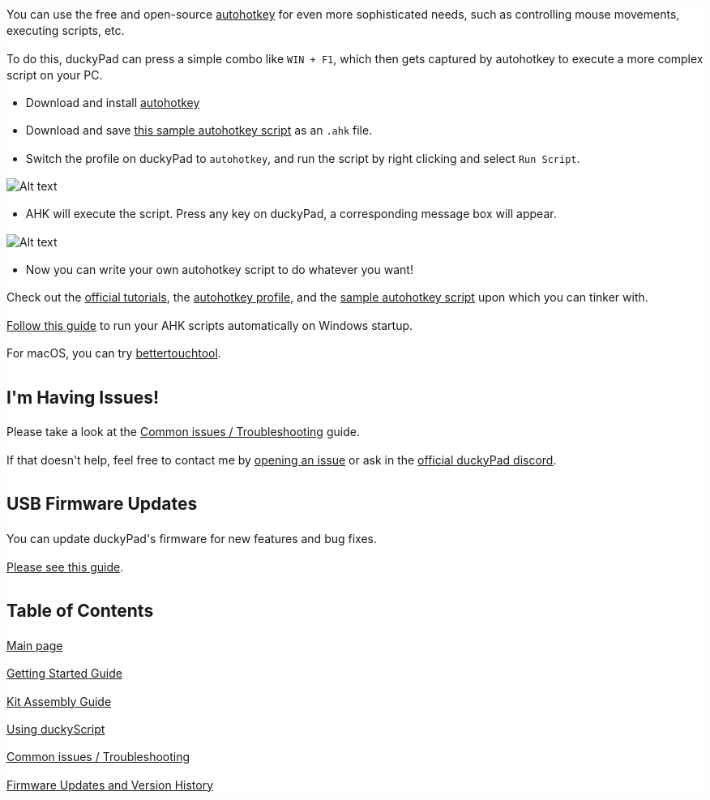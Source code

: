 You can use the free and open-source [autohotkey](https://www.autohotkey.com) for even more sophisticated needs, such as controlling mouse movements, executing scripts, etc.

To do this, duckyPad can press a simple combo like `WIN + F1`, which then gets captured by autohotkey to execute a more complex script on your PC.

* Download and install [autohotkey](https://www.autohotkey.com)

* Download and save [this sample autohotkey script](https://raw.githubusercontent.com/dekuNukem/duckyPad/master/resources/duckypad_autohotkey_script.ahk) as an `.ahk` file.

* Switch the profile on duckyPad to `autohotkey`, and run the script by right clicking and select `Run Script`.

![Alt text](resources/pics/ahk_run.png)

* AHK will execute the script. Press any key on duckyPad, a corresponding message box will appear.

![Alt text](resources/pics/ahk_box.png)

* Now you can write your own autohotkey script to do whatever you want!

Check out the [official tutorials](https://www.autohotkey.com/docs_1.0/Tutorial.htm), the [autohotkey profile](sample_profiles/profile7_autohotkey), and the [sample autohotkey script](resources/duckypad_autohotkey_script.ahk) upon which you can tinker with.

[Follow this guide](https://www.autohotkey.com/docs/FAQ.htm#Startup) to run your AHK scripts automatically on Windows startup.

For macOS, you can try [bettertouchtool](https://folivora.ai).

## I'm Having Issues!

Please take a look at the [Common issues / Troubleshooting](troubleshooting.md) guide.

If that doesn't help, feel free to contact me by [opening an issue](https://github.com/dekuNukem/duckypad/issues) or ask in the [official duckyPad discord](https://discord.gg/4sJCBx5).

## USB Firmware Updates

You can update duckyPad's firmware for new features and bug fixes. 

[Please see this guide](./firmware_updates_and_version_history.md).

## Table of Contents

[Main page](README.md)

[Getting Started Guide](getting_started.md)

[Kit Assembly Guide](kit_assembly_guide.md)

[Using duckyScript](duckyscript_info.md)

[Common issues / Troubleshooting](troubleshooting.md)

[Firmware Updates and Version History](firmware_updates_and_version_history.md)
